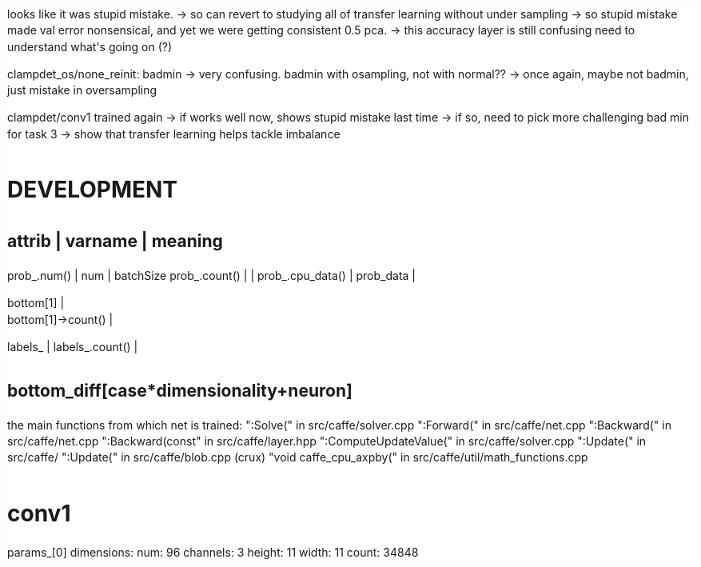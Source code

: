 looks like it was stupid mistake.
-> so can revert to studying all of transfer learning without under
   sampling
-> so stupid mistake made val error nonsensical, and yet we were
   getting consistent 0.5 pca.
   -> this accuracy layer is still confusing
      need to understand what's going on (?)

clampdet_os/none_reinit:  badmin
-> very confusing. badmin with osampling, not with normal??
-> once again, maybe not badmin, just mistake in oversampling

clampdet/conv1 trained again
-> if works well now, shows stupid mistake last time
-> if so, need to pick more challenging bad min for task 3
   -> show that transfer learning helps tackle imbalance

##



# DEVELOPMENT

attrib                      |  varname       |  meaning
---------------------------------------------------------
prob_.num()                 |  num           |  batchSize
prob_.count()               |                |
prob_.cpu_data()            |  prob_data     |

bottom[1]                   |  
bottom[1]->count()          |

labels_                     |
labels_.count()             |

bottom_diff[case*dimensionality+neuron]
---------------------------------------------------------

the main functions from which net is trained:
":Solve("  	       in src/caffe/solver.cpp
":Forward("            in src/caffe/net.cpp
":Backward("           in src/caffe/net.cpp
":Backward(const"      in src/caffe/layer.hpp
":ComputeUpdateValue(" in src/caffe/solver.cpp
":Update(" 	       in src/caffe/
":Update("             in src/caffe/blob.cpp     (crux)
"void caffe_cpu_axpby(" in src/caffe/util/math_functions.cpp


# conv1
params_[0] dimensions:
num: 96
channels: 3
height: 11
width: 11
count: 34848
